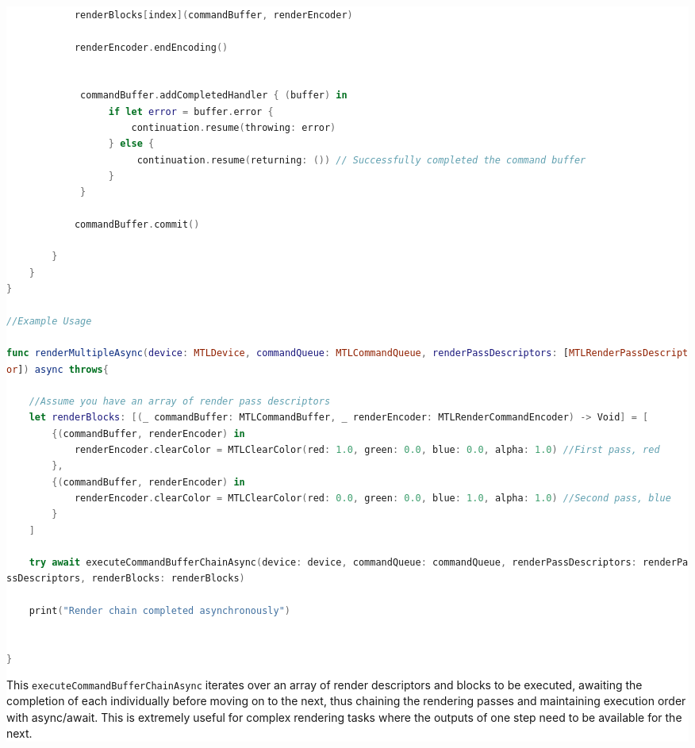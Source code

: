 ```swift
            renderBlocks[index](commandBuffer, renderEncoder)

            renderEncoder.endEncoding()


             commandBuffer.addCompletedHandler { (buffer) in
                  if let error = buffer.error {
                      continuation.resume(throwing: error)
                  } else {
                       continuation.resume(returning: ()) // Successfully completed the command buffer
                  }
             }

            commandBuffer.commit()

        }
    }
}

//Example Usage

func renderMultipleAsync(device: MTLDevice, commandQueue: MTLCommandQueue, renderPassDescriptors: [MTLRenderPassDescriptor]) async throws{
  
    //Assume you have an array of render pass descriptors
    let renderBlocks: [(_ commandBuffer: MTLCommandBuffer, _ renderEncoder: MTLRenderCommandEncoder) -> Void] = [
        {(commandBuffer, renderEncoder) in
            renderEncoder.clearColor = MTLClearColor(red: 1.0, green: 0.0, blue: 0.0, alpha: 1.0) //First pass, red
        },
        {(commandBuffer, renderEncoder) in
            renderEncoder.clearColor = MTLClearColor(red: 0.0, green: 0.0, blue: 1.0, alpha: 1.0) //Second pass, blue
        }
    ]

    try await executeCommandBufferChainAsync(device: device, commandQueue: commandQueue, renderPassDescriptors: renderPassDescriptors, renderBlocks: renderBlocks)

    print("Render chain completed asynchronously")


}
```

This `executeCommandBufferChainAsync` iterates over an array of render descriptors and blocks to be executed, awaiting the completion of each individually before moving on to the next, thus chaining the rendering passes and maintaining execution order with async/await. This is extremely useful for complex rendering tasks where the outputs of one step need to be available for the next.
